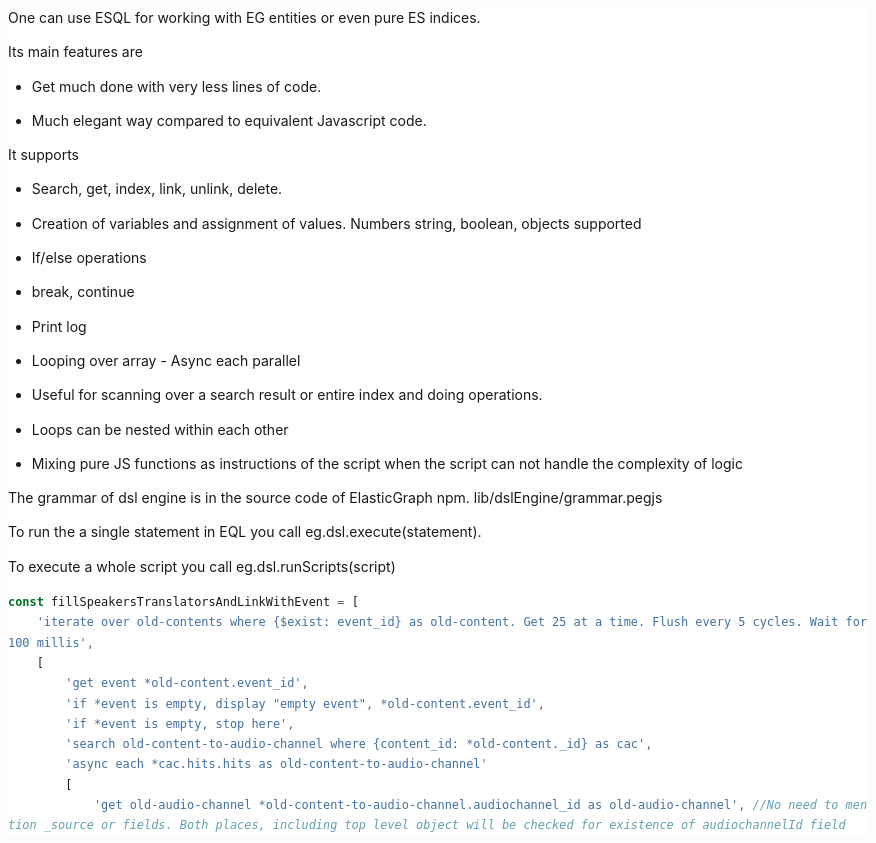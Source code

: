 


One can use ESQL for working with EG entities or even pure ES indices.





Its main features are



* Get much done with very less lines of code.

* Much elegant way compared to equivalent Javascript code.





It supports





* Search, get, index, link, unlink, delete.





* Creation of variables and assignment of values. Numbers string, boolean, objects supported





* If/else operations



* break, continue

* Print log



* Looping over array - Async each parallel



* Useful for scanning over a search result or entire index and doing operations.

* Loops can be nested within each other

* Mixing pure JS functions as instructions of the script when the script can not handle the complexity of logic





The grammar of dsl engine is in the source code of ElasticGraph npm. lib/dslEngine/grammar.pegjs



To run the a single statement in EQL you call eg.dsl.execute(statement).

To execute a whole script you call eg.dsl.runScripts(script)

```js
const fillSpeakersTranslatorsAndLinkWithEvent = [
	'iterate over old-contents where {$exist: event_id} as old-content. Get 25 at a time. Flush every 5 cycles. Wait for 100 millis',
	[
		'get event *old-content.event_id',
		'if *event is empty, display "empty event", *old-content.event_id',
		'if *event is empty, stop here',
		'search old-content-to-audio-channel where {content_id: *old-content._id} as cac',
		'async each *cac.hits.hits as old-content-to-audio-channel'
		[
			'get old-audio-channel *old-content-to-audio-channel.audiochannel_id as old-audio-channel', //No need to mention _source or fields. Both places, including top level object will be checked for existence of audiochannelId field
```